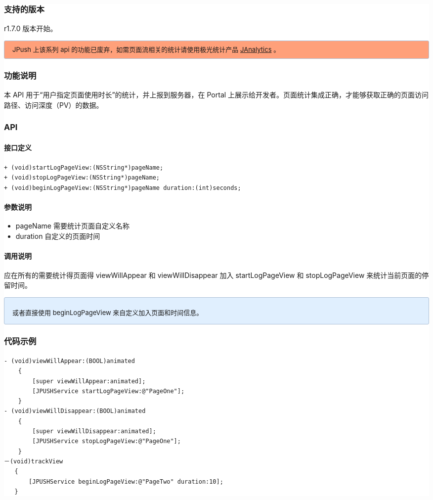### 支持的版本

r1.7.0 版本开始。

<div style="font-size:13px;background: #ffa07a;border: 1px solid #ACBFD7;border-radius: 3px;padding: 8px 16px; padding-bottom: 10;margin-bottom: 0;">
JPush 上该系列 api 的功能已废弃，如需页面流相关的统计请使用极光统计产品 <a href="https://docs.jiguang.cn/janalytics/client/ios_api/#sdk_1">JAnalytics</a> 。
</div>


### 功能说明

本 API 用于“用户指定页面使用时长”的统计，并上报到服务器，在 Portal 上展示给开发者。页面统计集成正确，才能够获取正确的页面访问路径、访问深度（PV）的数据。

### API

#### 接口定义

    + (void)startLogPageView:(NSString*)pageName;
    + (void)stopLogPageView:(NSString*)pageName;
    + (void)beginLogPageView:(NSString*)pageName duration:(int)seconds;
    

#### 参数说明

* pageName 需要统计页面自定义名称
* duration 自定义的页面时间

#### 调用说明

应在所有的需要统计得页面得 viewWillAppear 和 viewWillDisappear 加入 startLogPageView 和 stopLogPageView 来统计当前页面的停留时间。

<div style="font-size:13px;background: #E0EFFE;border: 1px solid #ACBFD7;border-radius: 3px;padding: 8px 16px; padding-bottom: 0;margin-bottom: 0;">
<p>或者直接使用 beginLogPageView 来自定义加入页面和时间信息。
</div>

### 代码示例

    - (void)viewWillAppear:(BOOL)animated
        {
            [super viewWillAppear:animated];
            [JPUSHService startLogPageView:@"PageOne"];
        }
    - (void)viewWillDisappear:(BOOL)animated 
        {
            [super viewWillDisappear:animated];
            [JPUSHService stopLogPageView:@"PageOne"];
        }   
    －(void)trackView
       {
           [JPUSHService beginLogPageView:@"PageTwo" duration:10];
       }
    

[0]: https://developer.apple.com/library/content/documentation/NetworkingInternet/Conceptual/RemoteNotificationsPG/index.html#//apple_ref/doc/uid/TP40008194-CH3-SW1
[1]: https://github.com/ylechelle/OpenUDID